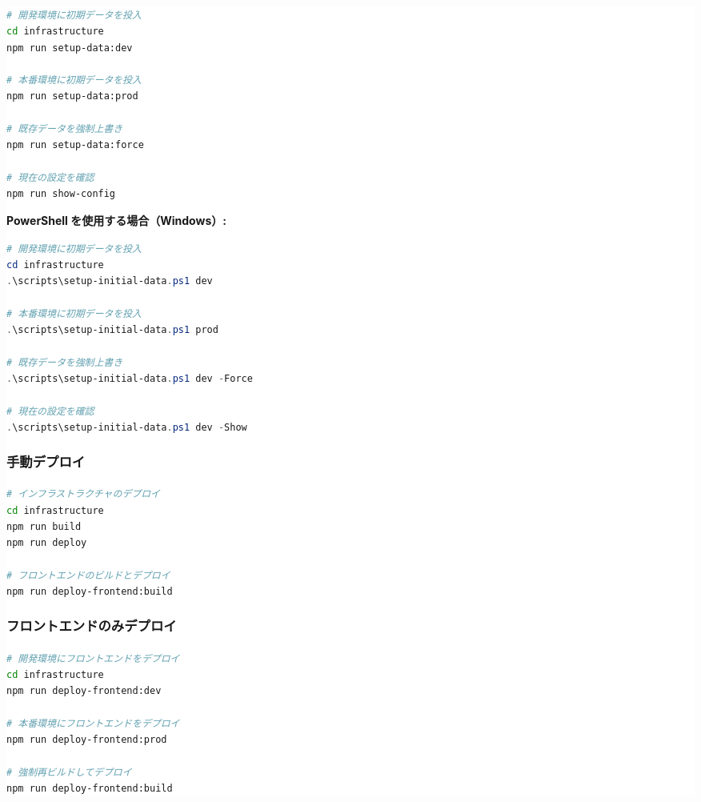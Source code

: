 ```bash
# 開発環境に初期データを投入
cd infrastructure
npm run setup-data:dev

# 本番環境に初期データを投入
npm run setup-data:prod

# 既存データを強制上書き
npm run setup-data:force

# 現在の設定を確認
npm run show-config
```

**PowerShell を使用する場合（Windows）:**

```powershell
# 開発環境に初期データを投入
cd infrastructure
.\scripts\setup-initial-data.ps1 dev

# 本番環境に初期データを投入
.\scripts\setup-initial-data.ps1 prod

# 既存データを強制上書き
.\scripts\setup-initial-data.ps1 dev -Force

# 現在の設定を確認
.\scripts\setup-initial-data.ps1 dev -Show
```

### 手動デプロイ

```bash
# インフラストラクチャのデプロイ
cd infrastructure
npm run build
npm run deploy

# フロントエンドのビルドとデプロイ
npm run deploy-frontend:build
```

### フロントエンドのみデプロイ

```bash
# 開発環境にフロントエンドをデプロイ
cd infrastructure
npm run deploy-frontend:dev

# 本番環境にフロントエンドをデプロイ
npm run deploy-frontend:prod

# 強制再ビルドしてデプロイ
npm run deploy-frontend:build
```
